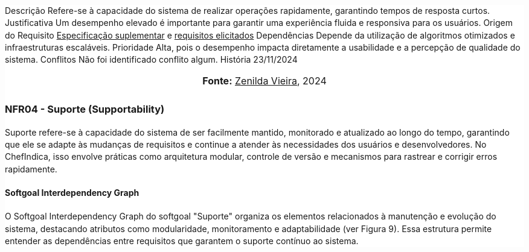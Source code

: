   <tr>
    <td>Descrição</td>
    <td>Refere-se à capacidade do sistema de realizar operações rapidamente, garantindo tempos de resposta curtos.</td>
  </tr>
  <tr>
    <td>Justificativa</td>
    <td>Um desempenho elevado é importante para garantir uma experiência fluida e responsiva para os usuários.</td>
  </tr>
  <tr>
    <td>Origem do Requisito</td>
    <td><a href="https://github.com/UnBArqDsw2024-2/2024.2_G10_Recomendacao_Entrega_02/blob/nfr_framework/docs/elicitacao-e-priorizacao/especificacao-suplementar.md">Especificação suplementar</a> e <a href="#">requisitos elicitados</a></td>
  </tr>
  <tr>
    <td>Dependências</td>
    <td>Depende da utilização de algoritmos otimizados e infraestruturas escaláveis.</td>
  </tr>
  <tr>
    <td>Prioridade</td>
    <td>Alta, pois o desempenho impacta diretamente a usabilidade e a percepção de qualidade do sistema.</td>
  </tr>
  <tr>
    <td>Conflitos</td>
    <td>Não foi identificado conflito algum.</td>
  </tr>
  <tr>
    <td>História</td>
    <td>23/11/2024</td>
  </tr>
</table>

<font size="3"><p style="text-align: center"><b>Fonte:</b> <a href="https://github.com/ZenildaVieira">Zenilda Vieira</a>, 2024</p></font>
</div>


###  NFR04 - Suporte (Supportability)

Suporte refere-se à capacidade do sistema de ser facilmente mantido, monitorado e atualizado ao longo do tempo, garantindo que ele se adapte às mudanças de requisitos e continue a atender às necessidades dos usuários e desenvolvedores. No ChefIndica, isso envolve práticas como arquitetura modular, controle de versão e mecanismos para rastrear e corrigir erros rapidamente.

#### Softgoal Interdependency Graph

O Softgoal Interdependency Graph do softgoal "Suporte" organiza os elementos relacionados à manutenção e evolução do sistema, destacando atributos como modularidade, monitoramento e adaptabilidade (ver Figura 9). Essa estrutura permite entender as dependências entre requisitos que garantem o suporte contínuo ao sistema.
